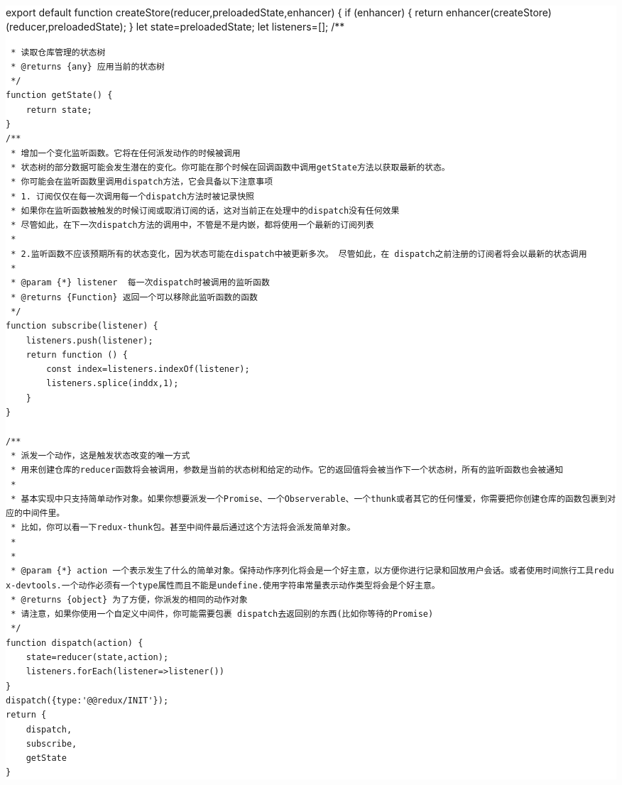 export default function createStore(reducer,preloadedState,enhancer) { if (enhancer) { return enhancer(createStore)(reducer,preloadedState); } let state=preloadedState; let listeners=[]; /**

```
 * 读取仓库管理的状态树
 * @returns {any} 应用当前的状态树
 */
function getState() {
    return state;
}
/**
 * 增加一个变化监听函数。它将在任何派发动作的时候被调用
 * 状态树的部分数据可能会发生潜在的变化。你可能在那个时候在回调函数中调用getState方法以获取最新的状态。
 * 你可能会在监听函数里调用dispatch方法，它会具备以下注意事项
 * 1. 订阅仅仅在每一次调用每一个dispatch方法时被记录快照
 * 如果你在监听函数被触发的时候订阅或取消订阅的话，这对当前正在处理中的dispatch没有任何效果
 * 尽管如此，在下一次dispatch方法的调用中，不管是不是内嵌，都将使用一个最新的订阅列表
 * 
 * 2.监听函数不应该预期所有的状态变化，因为状态可能在dispatch中被更新多次。 尽管如此，在 dispatch之前注册的订阅者将会以最新的状态调用
 * 
 * @param {*} listener  每一次dispatch时被调用的监听函数
 * @returns {Function} 返回一个可以移除此监听函数的函数
 */
function subscribe(listener) {
    listeners.push(listener);
    return function () {
        const index=listeners.indexOf(listener);
        listeners.splice(inddx,1);
    }
}

/**
 * 派发一个动作，这是触发状态改变的唯一方式
 * 用来创建仓库的reducer函数将会被调用，参数是当前的状态树和给定的动作。它的返回值将会被当作下一个状态树，所有的监听函数也会被通知
 * 
 * 基本实现中只支持简单动作对象。如果你想要派发一个Promise、一个Observerable、一个thunk或者其它的任何懂爱，你需要把你创建仓库的函数包裹到对应的中间件里。
 * 比如，你可以看一下redux-thunk包。甚至中间件最后通过这个方法将会派发简单对象。
 * 
 * 
 * @param {*} action 一个表示发生了什么的简单对象。保持动作序列化将会是一个好主意，以方便你进行记录和回放用户会话。或者使用时间旅行工具redux-devtools.一个动作必须有一个type属性而且不能是undefine.使用字符串常量表示动作类型将会是个好主意。
 * @returns {object} 为了方便，你派发的相同的动作对象
 * 请注意，如果你使用一个自定义中间件，你可能需要包裹 dispatch去返回别的东西(比如你等待的Promise)
 */
function dispatch(action) {
    state=reducer(state,action);
    listeners.forEach(listener=>listener())
}
dispatch({type:'@@redux/INIT'});
return {
    dispatch,
    subscribe,
    getState
}
```
